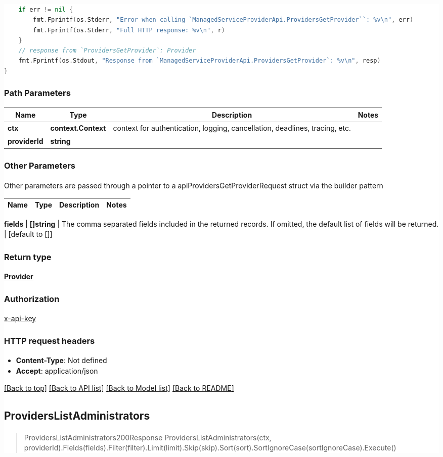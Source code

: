 ```go
    if err != nil {
        fmt.Fprintf(os.Stderr, "Error when calling `ManagedServiceProviderApi.ProvidersGetProvider``: %v\n", err)
        fmt.Fprintf(os.Stderr, "Full HTTP response: %v\n", r)
    }
    // response from `ProvidersGetProvider`: Provider
    fmt.Fprintf(os.Stdout, "Response from `ManagedServiceProviderApi.ProvidersGetProvider`: %v\n", resp)
}
```

### Path Parameters


Name | Type | Description  | Notes
------------- | ------------- | ------------- | -------------
**ctx** | **context.Context** | context for authentication, logging, cancellation, deadlines, tracing, etc.
**providerId** | **string** |  | 

### Other Parameters

Other parameters are passed through a pointer to a apiProvidersGetProviderRequest struct via the builder pattern


Name | Type | Description  | Notes
------------- | ------------- | ------------- | -------------

 **fields** | **[]string** | The comma separated fields included in the returned records. If omitted, the default list of fields will be returned.  | [default to []]

### Return type

[**Provider**](Provider.md)

### Authorization

[x-api-key](../README.md#x-api-key)

### HTTP request headers

- **Content-Type**: Not defined
- **Accept**: application/json

[[Back to top]](#) [[Back to API list]](../README.md#documentation-for-api-endpoints)
[[Back to Model list]](../README.md#documentation-for-models)
[[Back to README]](../README.md)


## ProvidersListAdministrators

> ProvidersListAdministrators200Response ProvidersListAdministrators(ctx, providerId).Fields(fields).Filter(filter).Limit(limit).Skip(skip).Sort(sort).SortIgnoreCase(sortIgnoreCase).Execute()
